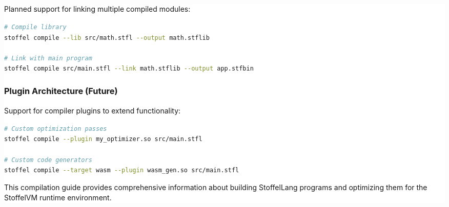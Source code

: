Planned support for linking multiple compiled modules:

```bash
# Compile library
stoffel compile --lib src/math.stfl --output math.stflib

# Link with main program
stoffel compile src/main.stfl --link math.stflib --output app.stfbin
```

### Plugin Architecture (Future)

Support for compiler plugins to extend functionality:

```bash
# Custom optimization passes
stoffel compile --plugin my_optimizer.so src/main.stfl

# Custom code generators
stoffel compile --target wasm --plugin wasm_gen.so src/main.stfl
```

This compilation guide provides comprehensive information about building StoffelLang programs and optimizing them for the StoffelVM runtime environment.
